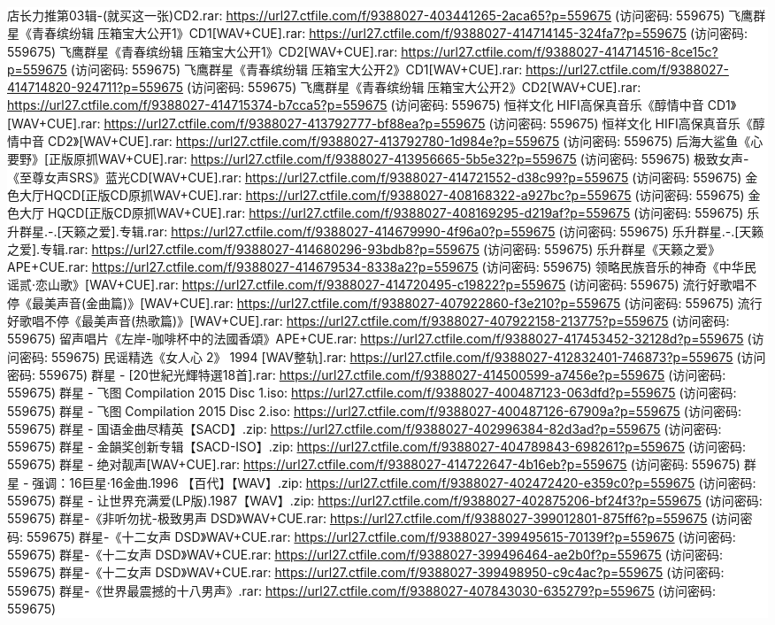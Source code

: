 店长力推第03辑-(就买这一张)CD2.rar: https://url27.ctfile.com/f/9388027-403441265-2aca65?p=559675
(访问密码: 559675)
飞鹰群星《青春缤纷辑 压箱宝大公开1》CD1[WAV+CUE].rar: https://url27.ctfile.com/f/9388027-414714145-324fa7?p=559675
(访问密码: 559675)
飞鹰群星《青春缤纷辑 压箱宝大公开1》CD2[WAV+CUE].rar: https://url27.ctfile.com/f/9388027-414714516-8ce15c?p=559675
(访问密码: 559675)
飞鹰群星《青春缤纷辑 压箱宝大公开2》CD1[WAV+CUE].rar: https://url27.ctfile.com/f/9388027-414714820-924711?p=559675
(访问密码: 559675)
飞鹰群星《青春缤纷辑 压箱宝大公开2》CD2[WAV+CUE].rar: https://url27.ctfile.com/f/9388027-414715374-b7cca5?p=559675
(访问密码: 559675)
恒祥文化 HIFI高保真音乐《醇情中音 CD1》[WAV+CUE].rar: https://url27.ctfile.com/f/9388027-413792777-bf88ea?p=559675
(访问密码: 559675)
恒祥文化 HIFI高保真音乐《醇情中音 CD2》[WAV+CUE].rar: https://url27.ctfile.com/f/9388027-413792780-1d984e?p=559675
(访问密码: 559675)
后海大鲨鱼《心要野》[正版原抓WAV+CUE].rar: https://url27.ctfile.com/f/9388027-413956665-5b5e32?p=559675
(访问密码: 559675)
极致女声-《至尊女声SRS》蓝光CD[WAV+CUE].rar: https://url27.ctfile.com/f/9388027-414721552-d38c99?p=559675
(访问密码: 559675)
金色大厅HQCD[正版CD原抓WAV+CUE].rar: https://url27.ctfile.com/f/9388027-408168322-a927bc?p=559675
(访问密码: 559675)
金色大厅 HQCD[正版CD原抓WAV+CUE].rar: https://url27.ctfile.com/f/9388027-408169295-d219af?p=559675
(访问密码: 559675)
乐升群星.-.[天籁之爱].专辑.rar: https://url27.ctfile.com/f/9388027-414679990-4f96a0?p=559675
(访问密码: 559675)
乐升群星.-.[天籁之爱].专辑.rar: https://url27.ctfile.com/f/9388027-414680296-93bdb8?p=559675
(访问密码: 559675)
乐升群星《天籁之爱》APE+CUE.rar: https://url27.ctfile.com/f/9388027-414679534-8338a2?p=559675
(访问密码: 559675)
领略民族音乐的神奇《中华民谣贰·恋山歌》[WAV+CUE].rar: https://url27.ctfile.com/f/9388027-414720495-c19822?p=559675
(访问密码: 559675)
流行好歌唱不停《最美声音(金曲篇)》[WAV+CUE].rar: https://url27.ctfile.com/f/9388027-407922860-f3e210?p=559675
(访问密码: 559675)
流行好歌唱不停《最美声音(热歌篇)》[WAV+CUE].rar: https://url27.ctfile.com/f/9388027-407922158-213775?p=559675
(访问密码: 559675)
留声唱片《左岸-咖啡杯中的法國香頌》APE+CUE.rar: https://url27.ctfile.com/f/9388027-417453452-32128d?p=559675
(访问密码: 559675)
民谣精选《女人心 2》 1994 [WAV整轨].rar: https://url27.ctfile.com/f/9388027-412832401-746873?p=559675
(访问密码: 559675)
群星 - [20世紀光輝特選18首].rar: https://url27.ctfile.com/f/9388027-414500599-a7456e?p=559675
(访问密码: 559675)
群星 - 飞图 Compilation 2015 Disc 1.iso: https://url27.ctfile.com/f/9388027-400487123-063dfd?p=559675
(访问密码: 559675)
群星 - 飞图 Compilation 2015 Disc 2.iso: https://url27.ctfile.com/f/9388027-400487126-67909a?p=559675
(访问密码: 559675)
群星 - 国语金曲尽精英【SACD】.zip: https://url27.ctfile.com/f/9388027-402996384-82d3ad?p=559675
(访问密码: 559675)
群星 - 金韻奖创新专辑【SACD-ISO】.zip: https://url27.ctfile.com/f/9388027-404789843-698261?p=559675
(访问密码: 559675)
群星 - 绝对靓声[WAV+CUE].rar: https://url27.ctfile.com/f/9388027-414722647-4b16eb?p=559675
(访问密码: 559675)
群星 - 强调：16巨星·16金曲.1996 【百代】【WAV】.zip: https://url27.ctfile.com/f/9388027-402472420-e359c0?p=559675
(访问密码: 559675)
群星 - 让世界充满爱(LP版).1987【WAV】.zip: https://url27.ctfile.com/f/9388027-402875206-bf24f3?p=559675
(访问密码: 559675)
群星-《非听勿扰-极致男声 DSD》WAV+CUE.rar: https://url27.ctfile.com/f/9388027-399012801-875ff6?p=559675
(访问密码: 559675)
群星-《十二女声 DSD》WAV+CUE.rar: https://url27.ctfile.com/f/9388027-399495615-70139f?p=559675
(访问密码: 559675)
群星-《十二女声 DSD》WAV+CUE.rar: https://url27.ctfile.com/f/9388027-399496464-ae2b0f?p=559675
(访问密码: 559675)
群星-《十二女声 DSD》WAV+CUE.rar: https://url27.ctfile.com/f/9388027-399498950-c9c4ac?p=559675
(访问密码: 559675)
群星-《世界最震撼的十八男声》.rar: https://url27.ctfile.com/f/9388027-407843030-635279?p=559675
(访问密码: 559675)